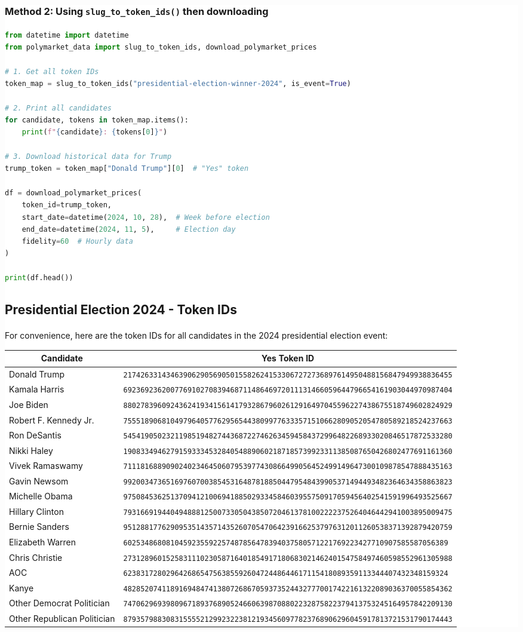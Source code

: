 ### Method 2: Using `slug_to_token_ids()` then downloading

```python
from datetime import datetime
from polymarket_data import slug_to_token_ids, download_polymarket_prices

# 1. Get all token IDs
token_map = slug_to_token_ids("presidential-election-winner-2024", is_event=True)

# 2. Print all candidates
for candidate, tokens in token_map.items():
    print(f"{candidate}: {tokens[0]}")

# 3. Download historical data for Trump
trump_token = token_map["Donald Trump"][0]  # "Yes" token

df = download_polymarket_prices(
    token_id=trump_token,
    start_date=datetime(2024, 10, 28),  # Week before election
    end_date=datetime(2024, 11, 5),     # Election day
    fidelity=60  # Hourly data
)

print(df.head())
```

## Presidential Election 2024 - Token IDs

For convenience, here are the token IDs for all candidates in the 2024 presidential election event:

| Candidate | Yes Token ID |
|-----------|-------------|
| Donald Trump | `21742633143463906290569050155826241533067272736897614950488156847949938836455` |
| Kamala Harris | `69236923620077691027083946871148646972011131466059644796654161903044970987404` |
| Joe Biden | `88027839609243624193415614179328679602612916497045596227438675518749602824929` |
| Robert F. Kennedy Jr. | `75551890681049796405776295654438099776333571510662809052054780589218524237663` |
| Ron DeSantis | `54541905023211985194827443687227462634594584372996482268933020846517872533280` |
| Nikki Haley | `19083349462791593334532840548890602187185739923311385087650426802477691161360` |
| Vivek Ramaswamy | `71118168890902402346450607953977430866499056452499149647300109878547888435163` |
| Gavin Newsom | `99200347365169760700385453164878188504479548439905371494493482364634358863823` |
| Michelle Obama | `97508453625137094121006941885029334584603955750917059456402541591996493525667` |
| Hillary Clinton | `79316691944049488812500733050438507204613781002222375264046442941003895009475` |
| Bernie Sanders | `95128817762909535143571435260705470642391662537976312011260538371392879420759` |
| Elizabeth Warren | `6025348680810459235592257487856478394037580571221769223427710907585587056389` |
| Chris Christie | `27312896015258311102305871640185491718068302146240154758497460598552961305988` |
| AOC | `6238317280296426865475638559260472448644617115418089359113344407432348159324` |
| Kanye | `48285207411891694847413807268670593735244327770017422161322089036370055854362` |
| Other Democrat Politician | `74706296939809671893768905246606398708802232875822379413753245164957842209130` |
| Other Republican Politician | `87935798830831555521299232238121934560977823768906296045917813721531790174443` |
